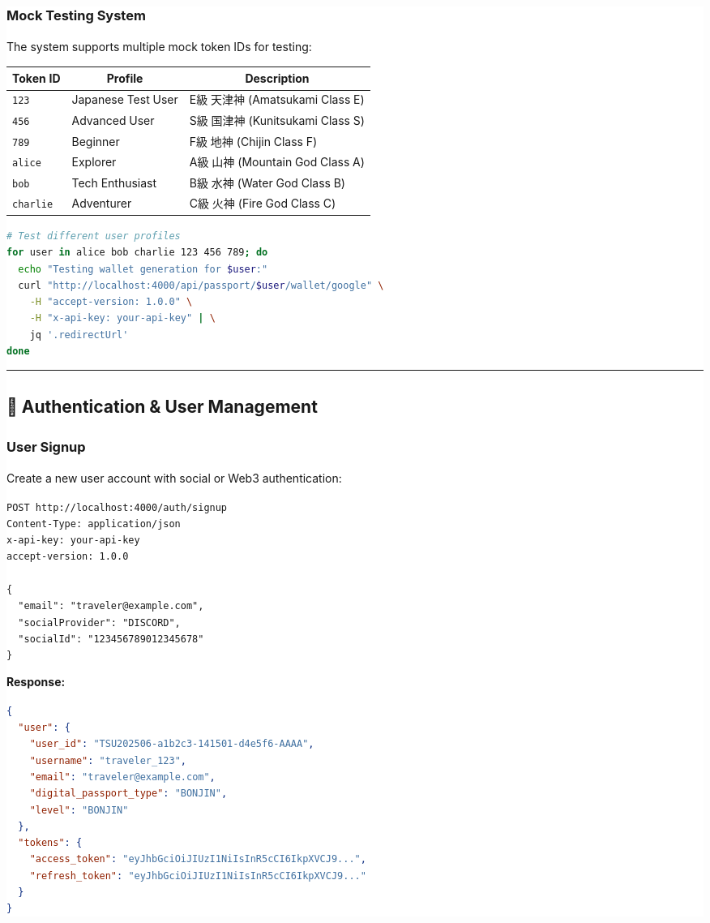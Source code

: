 ### Mock Testing System

The system supports multiple mock token IDs for testing:

| Token ID | Profile | Description |
|----------|---------|-------------|
| `123` | Japanese Test User | E級 天津神 (Amatsukami Class E) |
| `456` | Advanced User | S級 国津神 (Kunitsukami Class S) |
| `789` | Beginner | F級 地神 (Chijin Class F) |
| `alice` | Explorer | A級 山神 (Mountain God Class A) |
| `bob` | Tech Enthusiast | B級 水神 (Water God Class B) |
| `charlie` | Adventurer | C級 火神 (Fire God Class C) |

```bash
# Test different user profiles
for user in alice bob charlie 123 456 789; do
  echo "Testing wallet generation for $user:"
  curl "http://localhost:4000/api/passport/$user/wallet/google" \
    -H "accept-version: 1.0.0" \
    -H "x-api-key: your-api-key" | \
    jq '.redirectUrl'
done
```

---

## 🔐 Authentication & User Management

### User Signup

Create a new user account with social or Web3 authentication:

```http
POST http://localhost:4000/auth/signup
Content-Type: application/json
x-api-key: your-api-key
accept-version: 1.0.0

{
  "email": "traveler@example.com",
  "socialProvider": "DISCORD",
  "socialId": "123456789012345678"
}
```

**Response:**
```json
{
  "user": {
    "user_id": "TSU202506-a1b2c3-141501-d4e5f6-AAAA",
    "username": "traveler_123",
    "email": "traveler@example.com",
    "digital_passport_type": "BONJIN",
    "level": "BONJIN"
  },
  "tokens": {
    "access_token": "eyJhbGciOiJIUzI1NiIsInR5cCI6IkpXVCJ9...",
    "refresh_token": "eyJhbGciOiJIUzI1NiIsInR5cCI6IkpXVCJ9..."
  }
}
```
